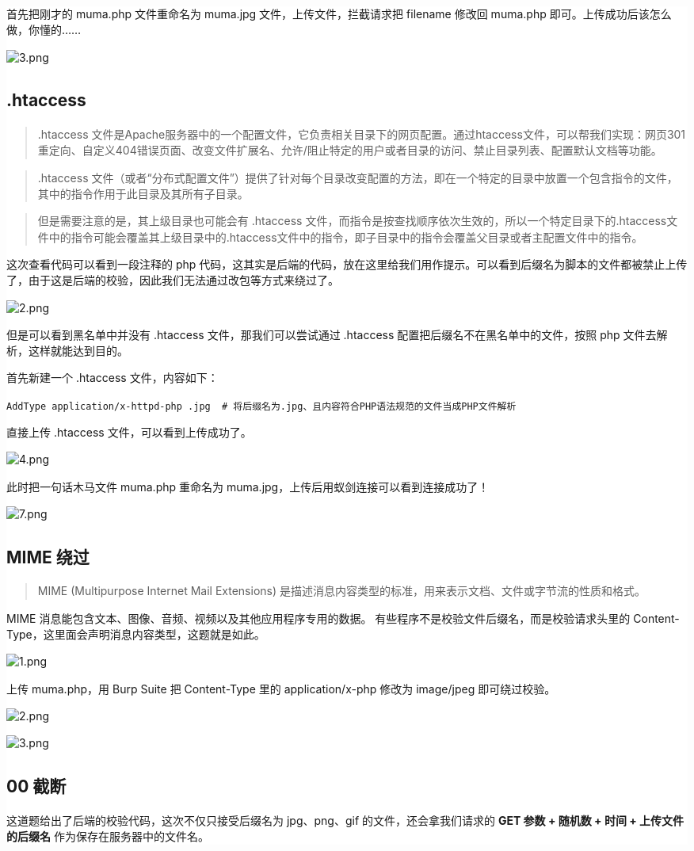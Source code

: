 首先把刚才的 muma.php 文件重命名为 muma.jpg 文件，上传文件，拦截请求把 filename 修改回 muma.php 即可。上传成功后该怎么做，你懂的……

![3.png](https://s2.loli.net/2025/08/28/wM5cSeI4RTOYNpZ.png)

## .htaccess

> .htaccess 文件是Apache服务器中的一个配置文件，它负责相关目录下的网页配置。通过htaccess文件，可以帮我们实现：网页301重定向、自定义404错误页面、改变文件扩展名、允许/阻止特定的用户或者目录的访问、禁止目录列表、配置默认文档等功能。

> .htaccess 文件（或者“分布式配置文件”）提供了针对每个目录改变配置的方法，即在一个特定的目录中放置一个包含指令的文件，其中的指令作用于此目录及其所有子目录。

> 但是需要注意的是，其上级目录也可能会有 .htaccess 文件，而指令是按查找顺序依次生效的，所以一个特定目录下的.htaccess文件中的指令可能会覆盖其上级目录中的.htaccess文件中的指令，即子目录中的指令会覆盖父目录或者主配置文件中的指令。


这次查看代码可以看到一段注释的 php 代码，这其实是后端的代码，放在这里给我们用作提示。可以看到后缀名为脚本的文件都被禁止上传了，由于这是后端的校验，因此我们无法通过改包等方式来绕过了。

![2.png](https://s2.loli.net/2025/08/28/PEJBa7ufUwlby5S.png)

但是可以看到黑名单中并没有 .htaccess 文件，那我们可以尝试通过 .htaccess 配置把后缀名不在黑名单中的文件，按照 php 文件去解析，这样就能达到目的。

首先新建一个 .htaccess 文件，内容如下：

```
AddType application/x-httpd-php .jpg  # 将后缀名为.jpg、且内容符合PHP语法规范的文件当成PHP文件解析

```

直接上传 .htaccess 文件，可以看到上传成功了。

![4.png](https://s2.loli.net/2025/08/28/p6SO8wXgkRPQMJq.png)

此时把一句话木马文件 muma.php 重命名为 muma.jpg，上传后用蚁剑连接可以看到连接成功了！

![7.png](https://s2.loli.net/2025/08/28/IlMm3DoPpXexSEj.png)

## MIME 绕过

> MIME (Multipurpose Internet Mail Extensions) 是描述消息内容类型的标准，用来表示文档、文件或字节流的性质和格式。

MIME 消息能包含文本、图像、音频、视频以及其他应用程序专用的数据。
有些程序不是校验文件后缀名，而是校验请求头里的 Content-Type，这里面会声明消息内容类型，这题就是如此。

![1.png](https://s2.loli.net/2025/08/28/3tId4MlrSfKF1QN.png)

上传 muma.php，用 Burp Suite 把 Content-Type 里的 application/x-php 修改为 image/jpeg 即可绕过校验。

![2.png](https://s2.loli.net/2025/08/28/it4sWB15YITMzAa.png)

![3.png](https://s2.loli.net/2025/08/28/6jV1QwibqyNBGuX.png)

## 00 截断

这道题给出了后端的校验代码，这次不仅只接受后缀名为 jpg、png、gif 的文件，还会拿我们请求的 **GET 参数 + 随机数 + 时间 + 上传文件的后缀名** 作为保存在服务器中的文件名。
